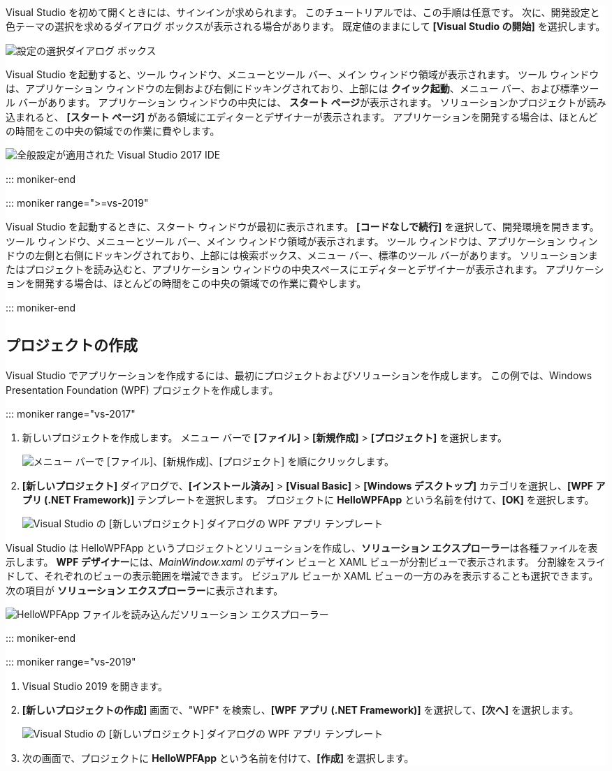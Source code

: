 Visual Studio を初めて開くときには、サインインが求められます。 このチュートリアルでは、この手順は任意です。 次に、開発設定と色テーマの選択を求めるダイアログ ボックスが表示される場合があります。 既定値のままにして **[Visual Studio の開始]** を選択します。

![設定の選択ダイアログ ボックス](../media/exploreide-settings.png)

Visual Studio を起動すると、ツール ウィンドウ、メニューとツール バー、メイン ウィンドウ領域が表示されます。 ツール ウィンドウは、アプリケーション ウィンドウの左側および右側にドッキングされており、上部には **クイック起動**、メニュー バー、および標準ツール バーがあります。 アプリケーション ウィンドウの中央には、 **スタート ページ**が表示されます。 ソリューションかプロジェクトが読み込まれると、 **[スタート ページ]** がある領域にエディターとデザイナーが表示されます。 アプリケーションを開発する場合は、ほとんどの時間をこの中央の領域での作業に費やします。

![全般設定が適用された Visual Studio 2017 IDE](../media/exploreide-idewithgeneralsettings.png)

::: moniker-end

::: moniker range=">=vs-2019"

Visual Studio を起動するときに、スタート ウィンドウが最初に表示されます。 **[コードなしで続行]** を選択して、開発環境を開きます。 ツール ウィンドウ、メニューとツール バー、メイン ウィンドウ領域が表示されます。 ツール ウィンドウは、アプリケーション ウィンドウの左側と右側にドッキングされており、上部には検索ボックス、メニュー バー、標準のツール バーがあります。 ソリューションまたはプロジェクトを読み込むと、アプリケーション ウィンドウの中央スペースにエディターとデザイナーが表示されます。 アプリケーションを開発する場合は、ほとんどの時間をこの中央の領域での作業に費やします。

::: moniker-end

## <a name="create-the-project"></a>プロジェクトの作成

Visual Studio でアプリケーションを作成するには、最初にプロジェクトおよびソリューションを作成します。 この例では、Windows Presentation Foundation (WPF) プロジェクトを作成します。

::: moniker range="vs-2017"

1. 新しいプロジェクトを作成します。 メニュー バーで **[ファイル]** > **[新規作成]** > **[プロジェクト]** を選択します。

     ![メニュー バーで [ファイル]、[新規作成]、[プロジェクト] を順にクリックします。](../media/exploreide-filenewproject.png)

2. **[新しいプロジェクト]** ダイアログで、**[インストール済み]** > **[Visual Basic]** > **[Windows デスクトップ]** カテゴリを選択し、**[WPF アプリ (.NET Framework)]** テンプレートを選択します。 プロジェクトに **HelloWPFApp** という名前を付けて、**[OK]** を選択します。

     ![Visual Studio の [新しいプロジェクト] ダイアログの WPF アプリ テンプレート](media/exploreide-newproject-vb.png)

Visual Studio は HelloWPFApp というプロジェクトとソリューションを作成し、**ソリューション エクスプローラー**は各種ファイルを表示します。 **WPF デザイナー**には、*MainWindow.xaml* のデザイン ビューと XAML ビューが分割ビューで表示されます。 分割線をスライドして、それぞれのビューの表示範囲を増減できます。 ビジュアル ビューか XAML ビューの一方のみを表示することも選択できます。 次の項目が **ソリューション エクスプローラー**に表示されます。

![HelloWPFApp ファイルを読み込んだソリューション エクスプローラー](../media/exploreide-hellowpfappfiles.png)

::: moniker-end

::: moniker range="vs-2019"

1. Visual Studio 2019 を開きます。

2. **[新しいプロジェクトの作成]** 画面で、"WPF" を検索し、**[WPF アプリ (.NET Framework)]** を選択して、**[次へ]** を選択します。

   ![Visual Studio の [新しいプロジェクト] ダイアログの WPF アプリ テンプレート](media/vs-2019/exploreide-newprojectvb-vs2019.png)

3. 次の画面で、プロジェクトに **HelloWPFApp** という名前を付けて、**[作成]** を選択します。
